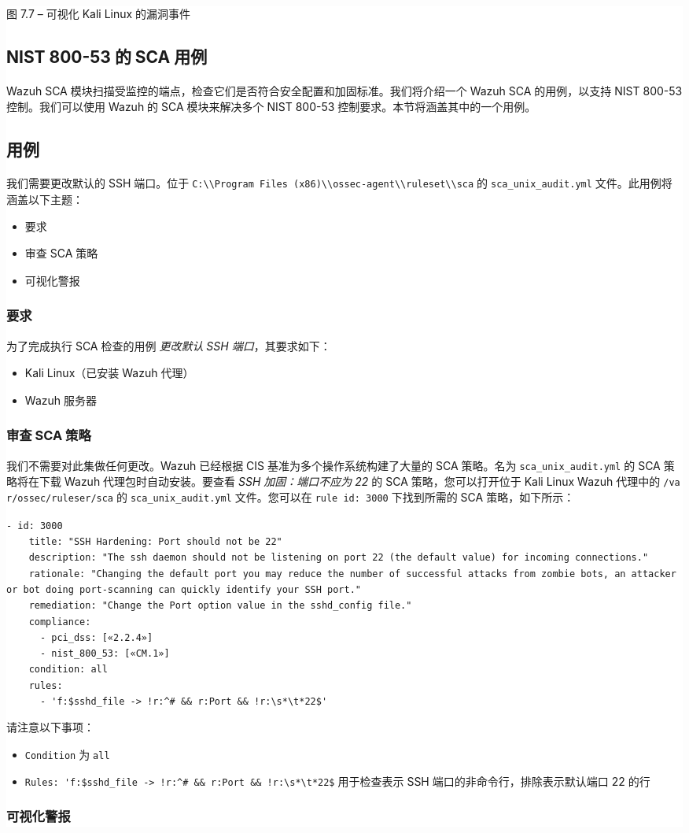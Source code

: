 图 7.7 – 可视化 Kali Linux 的漏洞事件

## NIST 800-53 的 SCA 用例

Wazuh SCA 模块扫描受监控的端点，检查它们是否符合安全配置和加固标准。我们将介绍一个 Wazuh SCA 的用例，以支持 NIST 800-53 控制。我们可以使用 Wazuh 的 SCA 模块来解决多个 NIST 800-53 控制要求。本节将涵盖其中的一个用例。

## 用例

我们需要更改默认的 SSH 端口。位于 `C:\\Program Files (x86)\\ossec-agent\\ruleset\\sca` 的 `sca_unix_audit.yml` 文件。此用例将涵盖以下主题：

+   要求

+   审查 SCA 策略

+   可视化警报

### 要求

为了完成执行 SCA 检查的用例 *更改默认 SSH 端口*，其要求如下：

+   Kali Linux（已安装 Wazuh 代理）

+   Wazuh 服务器

### 审查 SCA 策略

我们不需要对此集做任何更改。Wazuh 已经根据 CIS 基准为多个操作系统构建了大量的 SCA 策略。名为 `sca_unix_audit.yml` 的 SCA 策略将在下载 Wazuh 代理包时自动安装。要查看 *SSH 加固：端口不应为 22* 的 SCA 策略，您可以打开位于 Kali Linux Wazuh 代理中的 `/var/ossec/ruleser/sca` 的 `sca_unix_audit.yml` 文件。您可以在 `rule id: 3000` 下找到所需的 SCA 策略，如下所示：

```
- id: 3000
    title: "SSH Hardening: Port should not be 22"
    description: "The ssh daemon should not be listening on port 22 (the default value) for incoming connections."
    rationale: "Changing the default port you may reduce the number of successful attacks from zombie bots, an attacker or bot doing port-scanning can quickly identify your SSH port."
    remediation: "Change the Port option value in the sshd_config file."
    compliance:
      - pci_dss: [«2.2.4»]
      - nist_800_53: [«CM.1»]
    condition: all
    rules:
      - 'f:$sshd_file -> !r:^# && r:Port && !r:\s*\t*22$'
```

请注意以下事项：

+   `Condition` 为 `all`

+   `Rules: 'f:$sshd_file -> !r:^# && r:Port && !r:\s*\t*22$` 用于检查表示 SSH 端口的非命令行，排除表示默认端口 22 的行

### 可视化警报
